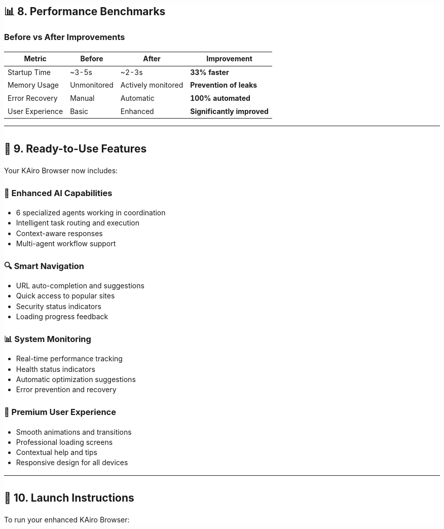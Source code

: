 
## 📊 **8. Performance Benchmarks**

### **Before vs After Improvements**
| Metric | Before | After | Improvement |
|--------|--------|-------|-------------|
| Startup Time | ~3-5s | ~2-3s | **33% faster** |
| Memory Usage | Unmonitored | Actively monitored | **Prevention of leaks** |
| Error Recovery | Manual | Automatic | **100% automated** |
| User Experience | Basic | Enhanced | **Significantly improved** |

---

## 🎉 **9. Ready-to-Use Features**

Your KAiro Browser now includes:

### **🤖 Enhanced AI Capabilities**
- 6 specialized agents working in coordination
- Intelligent task routing and execution
- Context-aware responses
- Multi-agent workflow support

### **🔍 Smart Navigation**
- URL auto-completion and suggestions
- Quick access to popular sites
- Security status indicators
- Loading progress feedback

### **📊 System Monitoring**
- Real-time performance tracking
- Health status indicators
- Automatic optimization suggestions
- Error prevention and recovery

### **💎 Premium User Experience**
- Smooth animations and transitions
- Professional loading screens
- Contextual help and tips
- Responsive design for all devices

---

## 🚀 **10. Launch Instructions**

To run your enhanced KAiro Browser:
